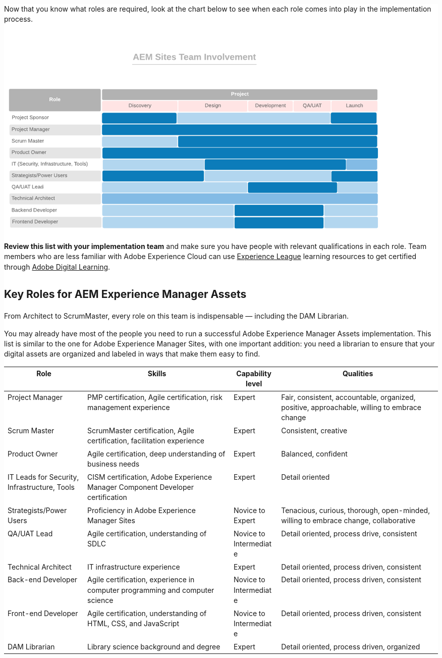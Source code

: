 Now that you know what roles are required, look at the chart below to see when each role comes into play in the implementation process.

<br>

![Review roles for implementation](assets/team_involvement.png)

**Review this list with your implementation team** and make sure you have people with relevant qualifications in each role. Team members who are less familiar with Adobe Experience Cloud can use [Experience League](https://experienceleague.adobe.com/#recommended/solutions/experience-manager) learning resources to get certified through [Adobe Digital Learning](https://learning.adobe.com/certification.html).

## **Key Roles for AEM Experience Manager Assets**

From Architect to ScrumMaster, every role on this team is indispensable — including the DAM Librarian.

You may already have most of the people you need to run a successful Adobe Experience Manager Assets implementation. This list is similar to the one for Adobe Experience Manager Sites, with one important addition: you need a librarian to ensure that your digital assets are organized and labeled in ways that make them easy to find.

|Role|Skills|Capability level|Qualities|
|--- |--- |--- |--- |
|Project Manager|PMP certification, Agile certification, risk management experience|Expert|Fair, consistent, accountable, organized, positive, approachable, willing to embrace change|
|Scrum Master|ScrumMaster certification, Agile certification, facilitation experience|Expert|Consistent, creative|
|Product Owner|Agile certification, deep understanding of business needs|Expert|Balanced, confident|
|IT Leads for Security, Infrastructure, Tools|CISM certification, Adobe Experience Manager Component Developer certification|Expert|Detail oriented|
|Strategists/Power Users|Proficiency in Adobe Experience Manager Sites|Novice to Expert|Tenacious, curious, thorough, open-minded, willing to embrace change, collaborative|
|QA/UAT Lead|Agile certification, understanding of SDLC|Novice to Intermediate|Detail oriented, process drive, consistent|
|Technical Architect|IT infrastructure experience|Expert|Detail oriented, process driven, consistent|
|Back-end Developer|Agile certification, experience in computer programming and computer science|Novice to Intermediate|Detail oriented, process driven, consistent|
|Front-end Developer|Agile certification, understanding of HTML, CSS, and JavaScript|Novice to Intermediate|Detail oriented, process driven, consistent|
|DAM Librarian|Library science background and degree|Expert|Detail oriented, process driven, organized|
